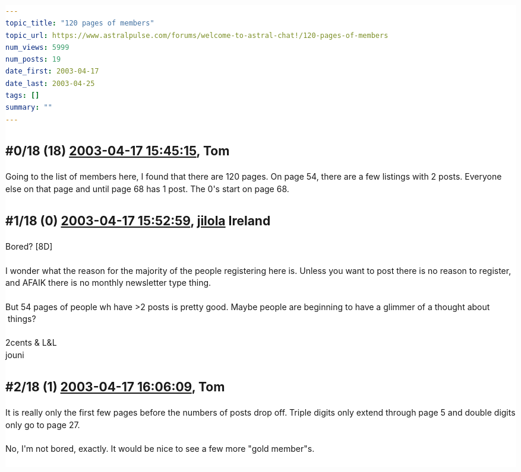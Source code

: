 ```yaml
---
topic_title: "120 pages of members"
topic_url: https://www.astralpulse.com/forums/welcome-to-astral-chat!/120-pages-of-members
num_views: 5999
num_posts: 19
date_first: 2003-04-17
date_last: 2003-04-25
tags: []
summary: ""
---
```


## \#0/18 (18) [2003-04-17 15:45:15](https://www.astralpulse.com/forums/index.php?msg=119917), Tom  ##
<section>
Going to the list of members here, I found that there are 120 pages. On page 54, there are a few listings with 2 posts. Everyone else on that page and until page 68 has 1 post. The 0's start on page 68.
<br>
</section>

## \#1/18 (0) [2003-04-17 15:52:59](https://www.astralpulse.com/forums/index.php?msg=28310), [jilola](https://www.astralpulse.com/forums/profile/?u=755) Ireland ##
<section>
Bored? [8D]
<br>
<br>
I wonder what the reason for the majority of the people registering here is. Unless you want to post there is no reason to register, and AFAIK there is no monthly newsletter type thing.
<br>
<br>
But 54 pages of people wh have &gt;2 posts is pretty good. Maybe people are beginning to have a glimmer of a thought about  things?
<br>
<br>
2cents &amp; L&amp;L
<br>
jouni
</section>

## \#2/18 (1) [2003-04-17 16:06:09](https://www.astralpulse.com/forums/index.php?msg=28314), Tom  ##
<section>
It is really only the first few pages before the numbers of posts drop off. Triple digits only extend through page 5 and double digits only go to page 27.
<br>
<br>
No, I'm not bored, exactly. It would be nice to see a few more "gold member"s.
<br>
<br>
</section>
